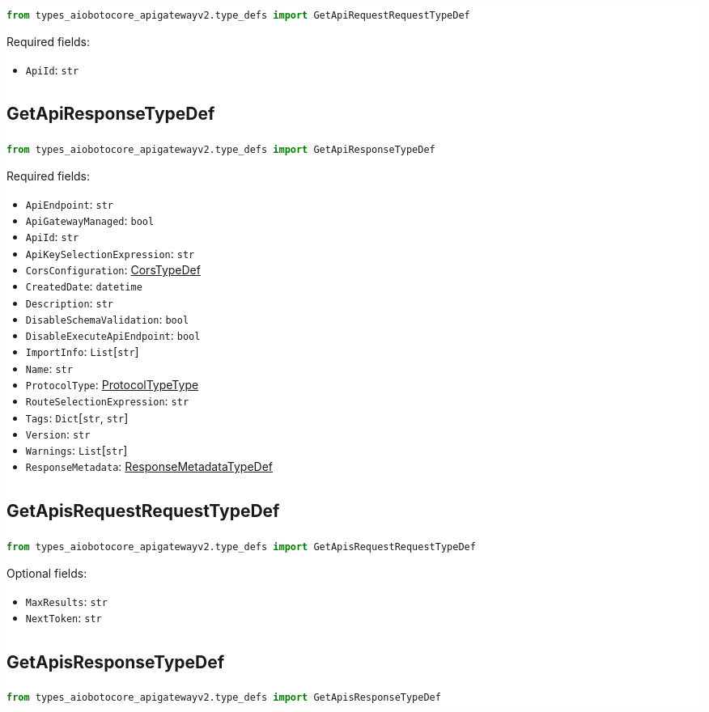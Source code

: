 ```python
from types_aiobotocore_apigatewayv2.type_defs import GetApiRequestRequestTypeDef
```

Required fields:

- `ApiId`: `str`

<a id="getapiresponsetypedef"></a>

## GetApiResponseTypeDef

```python
from types_aiobotocore_apigatewayv2.type_defs import GetApiResponseTypeDef
```

Required fields:

- `ApiEndpoint`: `str`
- `ApiGatewayManaged`: `bool`
- `ApiId`: `str`
- `ApiKeySelectionExpression`: `str`
- `CorsConfiguration`: [CorsTypeDef](./type_defs.md#corstypedef)
- `CreatedDate`: `datetime`
- `Description`: `str`
- `DisableSchemaValidation`: `bool`
- `DisableExecuteApiEndpoint`: `bool`
- `ImportInfo`: `List`\[`str`\]
- `Name`: `str`
- `ProtocolType`: [ProtocolTypeType](./literals.md#protocoltypetype)
- `RouteSelectionExpression`: `str`
- `Tags`: `Dict`\[`str`, `str`\]
- `Version`: `str`
- `Warnings`: `List`\[`str`\]
- `ResponseMetadata`:
  [ResponseMetadataTypeDef](./type_defs.md#responsemetadatatypedef)

<a id="getapisrequestrequesttypedef"></a>

## GetApisRequestRequestTypeDef

```python
from types_aiobotocore_apigatewayv2.type_defs import GetApisRequestRequestTypeDef
```

Optional fields:

- `MaxResults`: `str`
- `NextToken`: `str`

<a id="getapisresponsetypedef"></a>

## GetApisResponseTypeDef

```python
from types_aiobotocore_apigatewayv2.type_defs import GetApisResponseTypeDef
```
